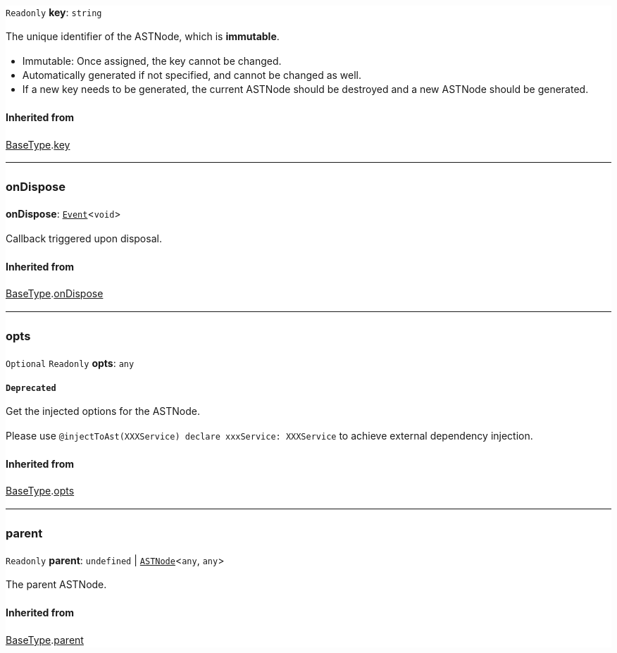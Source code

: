 `Readonly` **key**: `string`

The unique identifier of the ASTNode, which is **immutable**.

* Immutable: Once assigned, the key cannot be changed.
* Automatically generated if not specified, and cannot be changed as well.
* If a new key needs to be generated, the current ASTNode should be destroyed and a new ASTNode should be generated.

#### Inherited from

[BaseType](/auto-docs/fixed-layout-editor/classes/BaseType.md).[key](/auto-docs/fixed-layout-editor/classes/BaseType.md#key)

***

### onDispose

**onDispose**: [`Event`](/auto-docs/fixed-layout-editor/interfaces/Event-1.md)<`void`>

Callback triggered upon disposal.

#### Inherited from

[BaseType](/auto-docs/fixed-layout-editor/classes/BaseType.md).[onDispose](/auto-docs/fixed-layout-editor/classes/BaseType.md#ondispose)

***

### opts

`Optional` `Readonly` **opts**: `any`

**`Deprecated`**

Get the injected options for the ASTNode.

Please use `@injectToAst(XXXService) declare xxxService: XXXService` to achieve external dependency injection.

#### Inherited from

[BaseType](/auto-docs/fixed-layout-editor/classes/BaseType.md).[opts](/auto-docs/fixed-layout-editor/classes/BaseType.md#opts)

***

### parent

`Readonly` **parent**: `undefined` | [`ASTNode`](/auto-docs/fixed-layout-editor/classes/ASTNode.md)<`any`, `any`>

The parent ASTNode.

#### Inherited from

[BaseType](/auto-docs/fixed-layout-editor/classes/BaseType.md).[parent](/auto-docs/fixed-layout-editor/classes/BaseType.md#parent)
